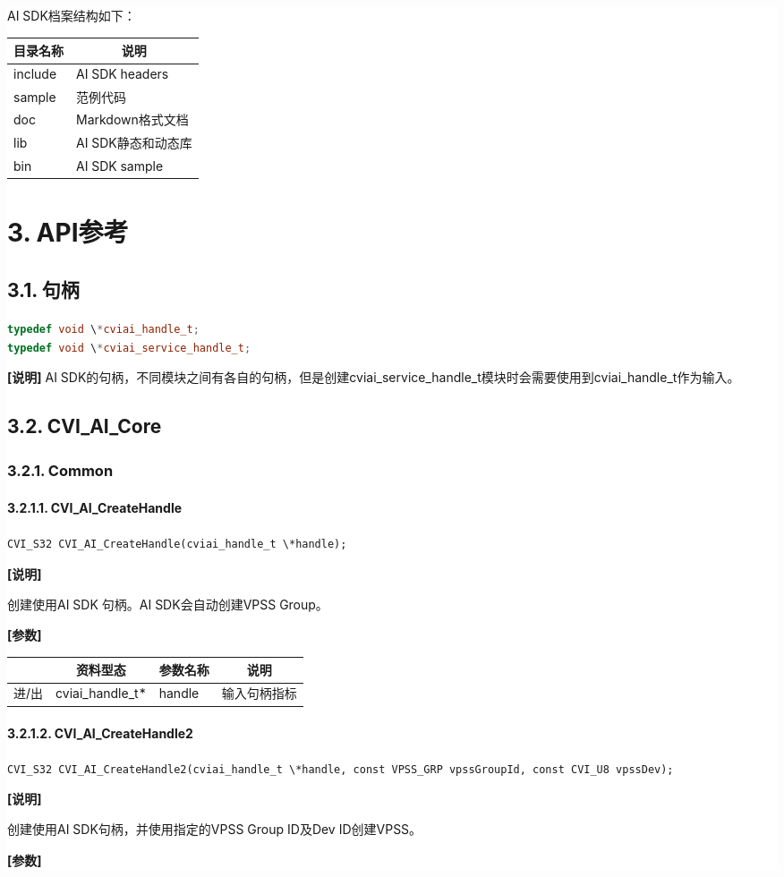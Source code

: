 AI SDK档案结构如下：

| 目录名称 | 说明               |
|----------|--------------------|
| include  | AI SDK headers     |
| sample   | 范例代码           |
| doc      | Markdown格式文档   |
| lib      | AI SDK静态和动态库 |
| bin      | AI SDK sample      |

# 3. API参考

## 3.1. 句柄
```C++
typedef void \*cviai_handle_t;
typedef void \*cviai_service_handle_t;
```
**[说明]**
AI SDK的句柄，不同模块之间有各自的句柄，但是创建cviai_service_handle_t模块时会需要使用到cviai_handle_t作为输入。

## 3.2. CVI_AI_Core

### 3.2.1. Common

#### 3.2.1.1. CVI_AI_CreateHandle
```
CVI_S32 CVI_AI_CreateHandle(cviai_handle_t \*handle);
```
**[说明]**

创建使用AI SDK 句柄。AI SDK会自动创建VPSS Group。

**[参数]**

|       | 资料型态         | 参数名称 | 说明         |
|-------|------------------|----------|--------------|
| 进/出 | cviai_handle_t\* | handle   | 输入句柄指标 |

#### 3.2.1.2. CVI_AI_CreateHandle2
```shell
CVI_S32 CVI_AI_CreateHandle2(cviai_handle_t \*handle, const VPSS_GRP vpssGroupId, const CVI_U8 vpssDev);
```
**[说明]**

创建使用AI SDK句柄，并使用指定的VPSS Group ID及Dev ID创建VPSS。

**[参数]**
